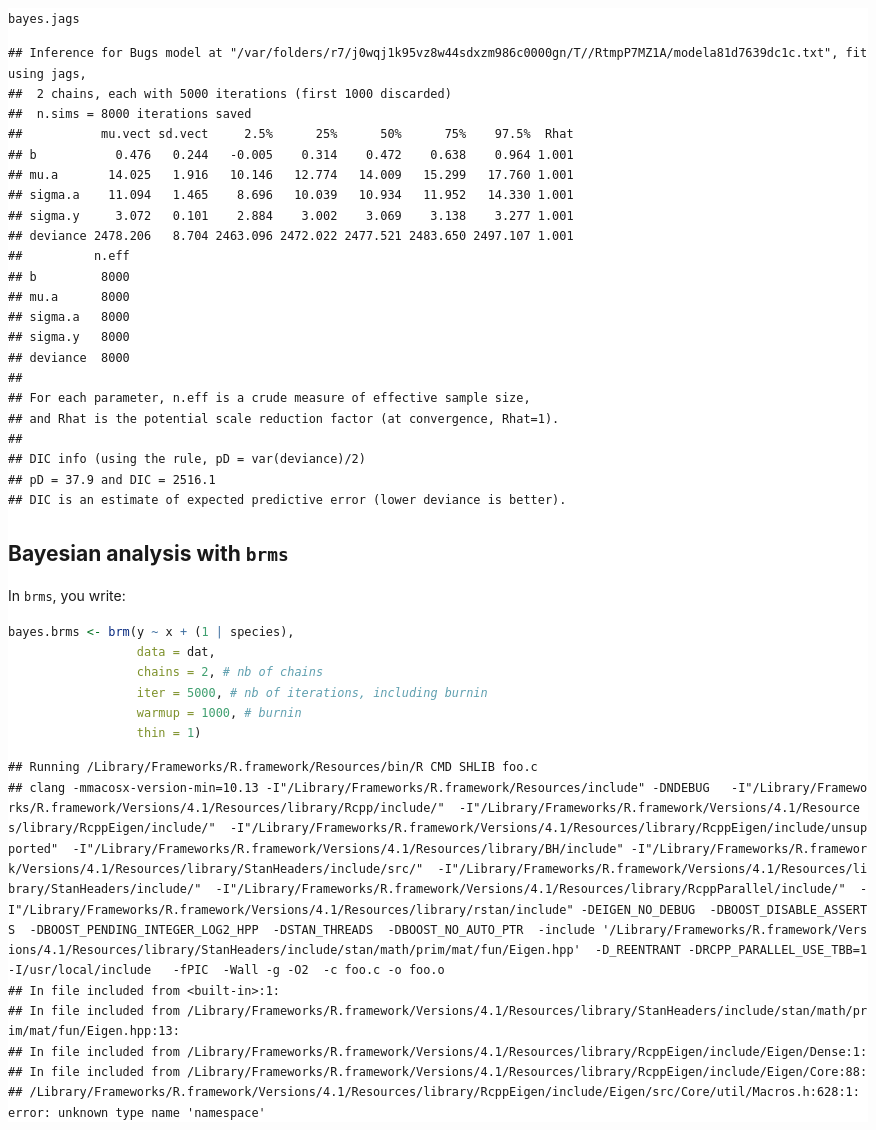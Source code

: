 ```r
bayes.jags
```

```
## Inference for Bugs model at "/var/folders/r7/j0wqj1k95vz8w44sdxzm986c0000gn/T//RtmpP7MZ1A/modela81d7639dc1c.txt", fit using jags,
##  2 chains, each with 5000 iterations (first 1000 discarded)
##  n.sims = 8000 iterations saved
##           mu.vect sd.vect     2.5%      25%      50%      75%    97.5%  Rhat
## b           0.476   0.244   -0.005    0.314    0.472    0.638    0.964 1.001
## mu.a       14.025   1.916   10.146   12.774   14.009   15.299   17.760 1.001
## sigma.a    11.094   1.465    8.696   10.039   10.934   11.952   14.330 1.001
## sigma.y     3.072   0.101    2.884    3.002    3.069    3.138    3.277 1.001
## deviance 2478.206   8.704 2463.096 2472.022 2477.521 2483.650 2497.107 1.001
##          n.eff
## b         8000
## mu.a      8000
## sigma.a   8000
## sigma.y   8000
## deviance  8000
## 
## For each parameter, n.eff is a crude measure of effective sample size,
## and Rhat is the potential scale reduction factor (at convergence, Rhat=1).
## 
## DIC info (using the rule, pD = var(deviance)/2)
## pD = 37.9 and DIC = 2516.1
## DIC is an estimate of expected predictive error (lower deviance is better).
```

## Bayesian analysis with `brms`

In `brms`, you write:

```r
bayes.brms <- brm(y ~ x + (1 | species), 
                  data = dat,
                  chains = 2, # nb of chains
                  iter = 5000, # nb of iterations, including burnin
                  warmup = 1000, # burnin
                  thin = 1)
```

```
## Running /Library/Frameworks/R.framework/Resources/bin/R CMD SHLIB foo.c
## clang -mmacosx-version-min=10.13 -I"/Library/Frameworks/R.framework/Resources/include" -DNDEBUG   -I"/Library/Frameworks/R.framework/Versions/4.1/Resources/library/Rcpp/include/"  -I"/Library/Frameworks/R.framework/Versions/4.1/Resources/library/RcppEigen/include/"  -I"/Library/Frameworks/R.framework/Versions/4.1/Resources/library/RcppEigen/include/unsupported"  -I"/Library/Frameworks/R.framework/Versions/4.1/Resources/library/BH/include" -I"/Library/Frameworks/R.framework/Versions/4.1/Resources/library/StanHeaders/include/src/"  -I"/Library/Frameworks/R.framework/Versions/4.1/Resources/library/StanHeaders/include/"  -I"/Library/Frameworks/R.framework/Versions/4.1/Resources/library/RcppParallel/include/"  -I"/Library/Frameworks/R.framework/Versions/4.1/Resources/library/rstan/include" -DEIGEN_NO_DEBUG  -DBOOST_DISABLE_ASSERTS  -DBOOST_PENDING_INTEGER_LOG2_HPP  -DSTAN_THREADS  -DBOOST_NO_AUTO_PTR  -include '/Library/Frameworks/R.framework/Versions/4.1/Resources/library/StanHeaders/include/stan/math/prim/mat/fun/Eigen.hpp'  -D_REENTRANT -DRCPP_PARALLEL_USE_TBB=1   -I/usr/local/include   -fPIC  -Wall -g -O2  -c foo.c -o foo.o
## In file included from <built-in>:1:
## In file included from /Library/Frameworks/R.framework/Versions/4.1/Resources/library/StanHeaders/include/stan/math/prim/mat/fun/Eigen.hpp:13:
## In file included from /Library/Frameworks/R.framework/Versions/4.1/Resources/library/RcppEigen/include/Eigen/Dense:1:
## In file included from /Library/Frameworks/R.framework/Versions/4.1/Resources/library/RcppEigen/include/Eigen/Core:88:
## /Library/Frameworks/R.framework/Versions/4.1/Resources/library/RcppEigen/include/Eigen/src/Core/util/Macros.h:628:1: error: unknown type name 'namespace'
```